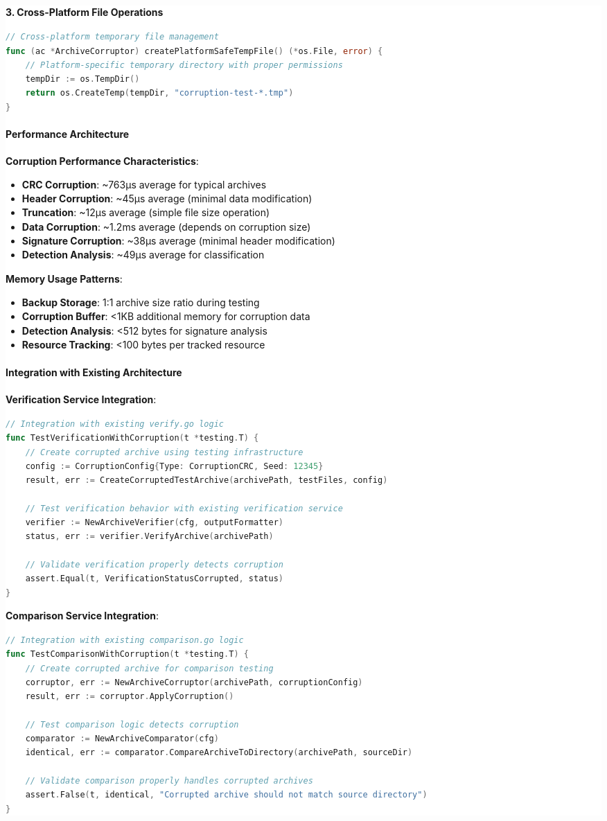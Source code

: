 **3. Cross-Platform File Operations**
```go
// Cross-platform temporary file management
func (ac *ArchiveCorruptor) createPlatformSafeTempFile() (*os.File, error) {
    // Platform-specific temporary directory with proper permissions
    tempDir := os.TempDir()
    return os.CreateTemp(tempDir, "corruption-test-*.tmp")
}
```

#### Performance Architecture

**Corruption Performance Characteristics**:
- **CRC Corruption**: ~763μs average for typical archives
- **Header Corruption**: ~45μs average (minimal data modification)
- **Truncation**: ~12μs average (simple file size operation)
- **Data Corruption**: ~1.2ms average (depends on corruption size)
- **Signature Corruption**: ~38μs average (minimal header modification)
- **Detection Analysis**: ~49μs average for classification

**Memory Usage Patterns**:
- **Backup Storage**: 1:1 archive size ratio during testing
- **Corruption Buffer**: <1KB additional memory for corruption data
- **Detection Analysis**: <512 bytes for signature analysis
- **Resource Tracking**: <100 bytes per tracked resource

#### Integration with Existing Architecture

**Verification Service Integration**:
```go
// Integration with existing verify.go logic
func TestVerificationWithCorruption(t *testing.T) {
    // Create corrupted archive using testing infrastructure
    config := CorruptionConfig{Type: CorruptionCRC, Seed: 12345}
    result, err := CreateCorruptedTestArchive(archivePath, testFiles, config)
    
    // Test verification behavior with existing verification service
    verifier := NewArchiveVerifier(cfg, outputFormatter)
    status, err := verifier.VerifyArchive(archivePath)
    
    // Validate verification properly detects corruption
    assert.Equal(t, VerificationStatusCorrupted, status)
}
```

**Comparison Service Integration**:
```go
// Integration with existing comparison.go logic
func TestComparisonWithCorruption(t *testing.T) {
    // Create corrupted archive for comparison testing
    corruptor, err := NewArchiveCorruptor(archivePath, corruptionConfig)
    result, err := corruptor.ApplyCorruption()
    
    // Test comparison logic detects corruption
    comparator := NewArchiveComparator(cfg)
    identical, err := comparator.CompareArchiveToDirectory(archivePath, sourceDir)
    
    // Validate comparison properly handles corrupted archives
    assert.False(t, identical, "Corrupted archive should not match source directory")
}
```
